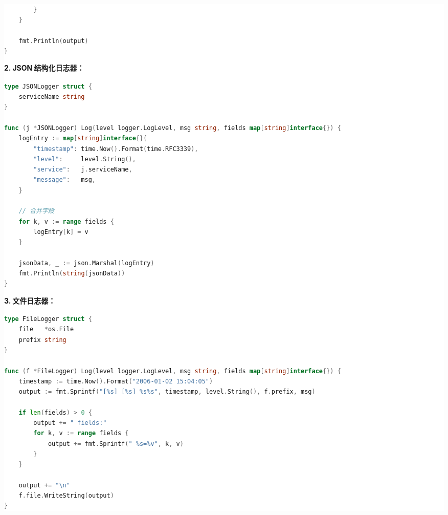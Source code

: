 ```go
        }
    }

    fmt.Println(output)
}
```

**2. JSON 结构化日志器：**
```go
type JSONLogger struct {
    serviceName string
}

func (j *JSONLogger) Log(level logger.LogLevel, msg string, fields map[string]interface{}) {
    logEntry := map[string]interface{}{
        "timestamp": time.Now().Format(time.RFC3339),
        "level":     level.String(),
        "service":   j.serviceName,
        "message":   msg,
    }

    // 合并字段
    for k, v := range fields {
        logEntry[k] = v
    }

    jsonData, _ := json.Marshal(logEntry)
    fmt.Println(string(jsonData))
}
```

**3. 文件日志器：**
```go
type FileLogger struct {
    file   *os.File
    prefix string
}

func (f *FileLogger) Log(level logger.LogLevel, msg string, fields map[string]interface{}) {
    timestamp := time.Now().Format("2006-01-02 15:04:05")
    output := fmt.Sprintf("[%s] [%s] %s%s", timestamp, level.String(), f.prefix, msg)

    if len(fields) > 0 {
        output += " fields:"
        for k, v := range fields {
            output += fmt.Sprintf(" %s=%v", k, v)
        }
    }

    output += "\n"
    f.file.WriteString(output)
}
```
